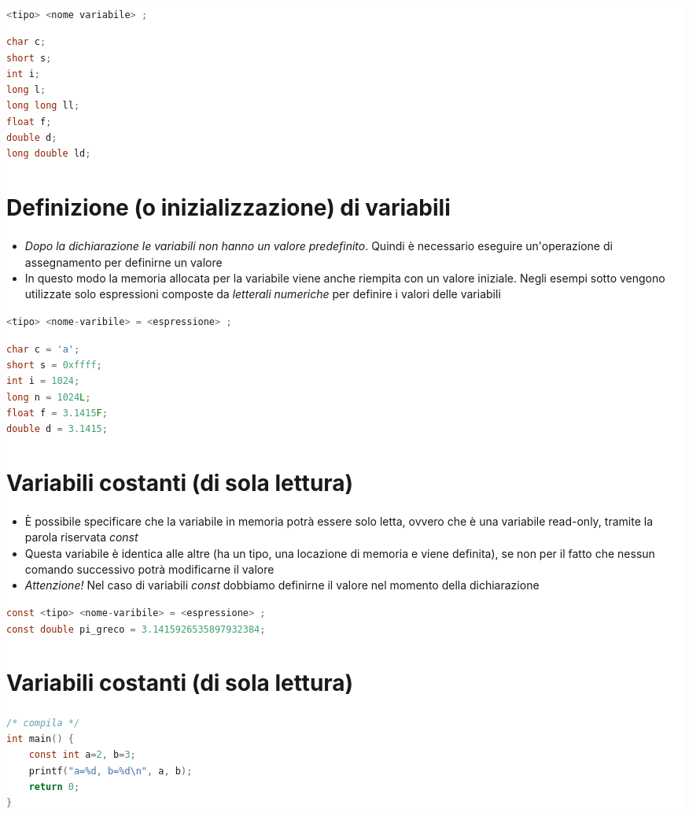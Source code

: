 ```c
<tipo> <nome variabile> ;
```

```c
char c;
short s;
int i;
long l; 
long long ll;
float f;
double d;
long double ld;
```

# Definizione (o inizializzazione) di variabili

* *Dopo la dichiarazione le variabili non hanno un valore predefinito*. Quindi è necessario eseguire un'operazione di assegnamento per definirne un valore
* In questo modo la memoria allocata per la variabile viene anche riempita con un valore iniziale. Negli esempi sotto vengono utilizzate solo espressioni composte da *letterali numeriche* per definire i valori delle variabili

```c
<tipo> <nome-varibile> = <espressione> ;
```

```c
char c = 'a';
short s = 0xffff;
int i = 1024;
long n = 1024L;
float f = 3.1415F;
double d = 3.1415;
```

# Variabili costanti (di sola lettura)

* È possibile specificare che la variabile in memoria potrà essere solo letta, ovvero che è una variabile read-only, tramite la parola riservata *const*
* Questa variabile è identica alle altre (ha un tipo, una locazione di memoria e viene definita), se non per il fatto che nessun comando successivo potrà modificarne il valore
* *Attenzione!* Nel caso di variabili *const* dobbiamo definirne il valore nel momento della dichiarazione

```c
const <tipo> <nome-varibile> = <espressione> ;
const double pi_greco = 3.1415926535897932384;
```

# Variabili costanti (di sola lettura)
```c
/* compila */
int main() {
    const int a=2, b=3;
    printf("a=%d, b=%d\n", a, b);
    return 0;
}
```

